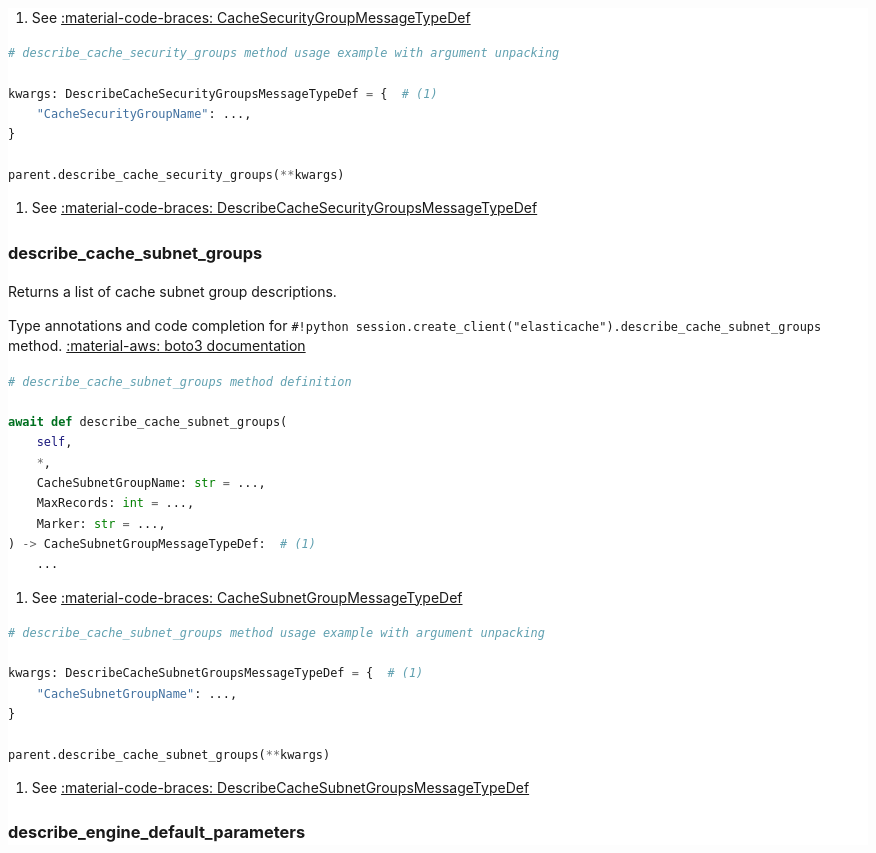 1. See [:material-code-braces: CacheSecurityGroupMessageTypeDef](./type_defs.md#cachesecuritygroupmessagetypedef)


```python
# describe_cache_security_groups method usage example with argument unpacking

kwargs: DescribeCacheSecurityGroupsMessageTypeDef = {  # (1)
    "CacheSecurityGroupName": ...,
}

parent.describe_cache_security_groups(**kwargs)
```

1. See [:material-code-braces: DescribeCacheSecurityGroupsMessageTypeDef](./type_defs.md#describecachesecuritygroupsmessagetypedef)

### describe\_cache\_subnet\_groups

Returns a list of cache subnet group descriptions.

Type annotations and code completion for `#!python session.create_client("elasticache").describe_cache_subnet_groups` method.
[:material-aws: boto3 documentation](https://boto3.amazonaws.com/v1/documentation/api/latest/reference/services/elasticache/client/describe_cache_subnet_groups.html)

```python
# describe_cache_subnet_groups method definition

await def describe_cache_subnet_groups(
    self,
    *,
    CacheSubnetGroupName: str = ...,
    MaxRecords: int = ...,
    Marker: str = ...,
) -> CacheSubnetGroupMessageTypeDef:  # (1)
    ...
```

1. See [:material-code-braces: CacheSubnetGroupMessageTypeDef](./type_defs.md#cachesubnetgroupmessagetypedef)


```python
# describe_cache_subnet_groups method usage example with argument unpacking

kwargs: DescribeCacheSubnetGroupsMessageTypeDef = {  # (1)
    "CacheSubnetGroupName": ...,
}

parent.describe_cache_subnet_groups(**kwargs)
```

1. See [:material-code-braces: DescribeCacheSubnetGroupsMessageTypeDef](./type_defs.md#describecachesubnetgroupsmessagetypedef)

### describe\_engine\_default\_parameters
